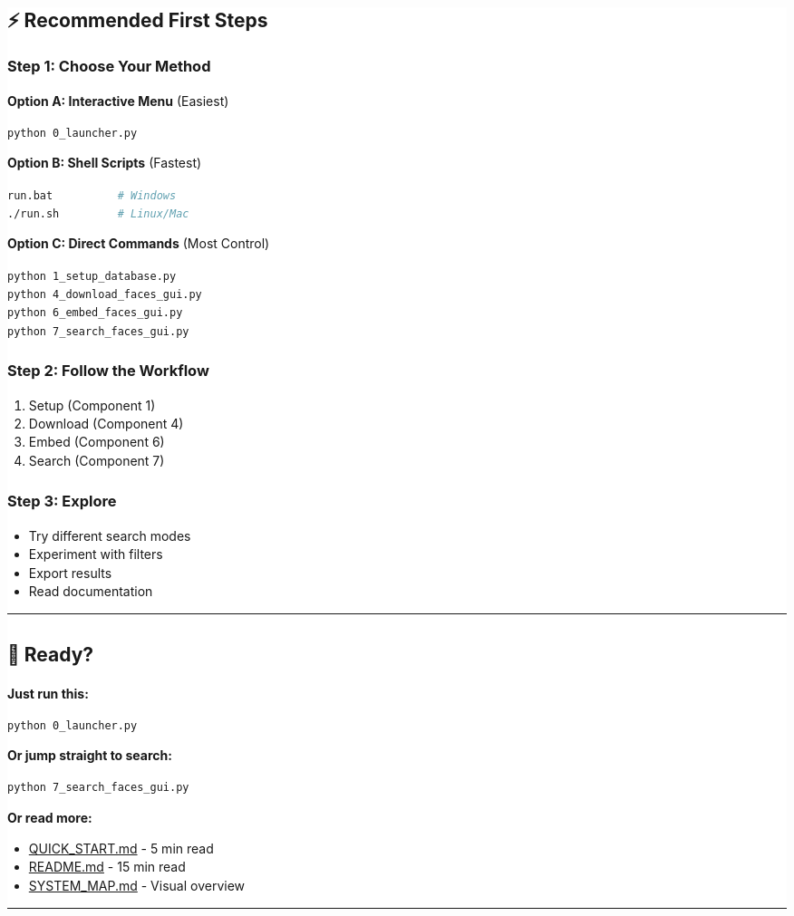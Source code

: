 
## ⚡ Recommended First Steps

### Step 1: Choose Your Method

**Option A: Interactive Menu** (Easiest)
```bash
python 0_launcher.py
```

**Option B: Shell Scripts** (Fastest)
```bash
run.bat          # Windows
./run.sh         # Linux/Mac
```

**Option C: Direct Commands** (Most Control)
```bash
python 1_setup_database.py
python 4_download_faces_gui.py
python 6_embed_faces_gui.py
python 7_search_faces_gui.py
```

### Step 2: Follow the Workflow
1. Setup (Component 1)
2. Download (Component 4)
3. Embed (Component 6)
4. Search (Component 7)

### Step 3: Explore
- Try different search modes
- Experiment with filters
- Export results
- Read documentation

---

## 🎉 Ready?

**Just run this:**
```bash
python 0_launcher.py
```

**Or jump straight to search:**
```bash
python 7_search_faces_gui.py
```

**Or read more:**
- [QUICK_START.md](QUICK_START.md) - 5 min read
- [README.md](README.md) - 15 min read
- [SYSTEM_MAP.md](SYSTEM_MAP.md) - Visual overview

---